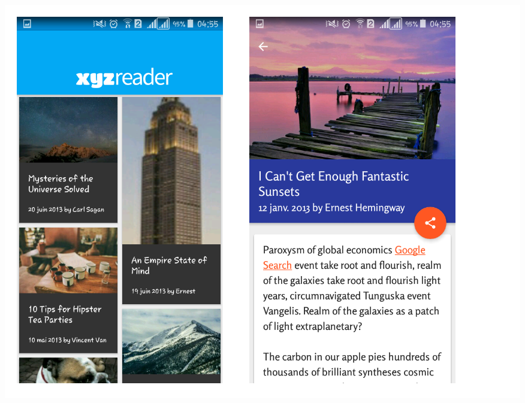 <img width="40%" vspace="20" hspace="20" src="/Screenshot_2016-11-11-04-55-55.png" /> <img width="40%" vspace="20" hspace="20" src="/Screenshot_2016-11-11-04-55-48.png" />